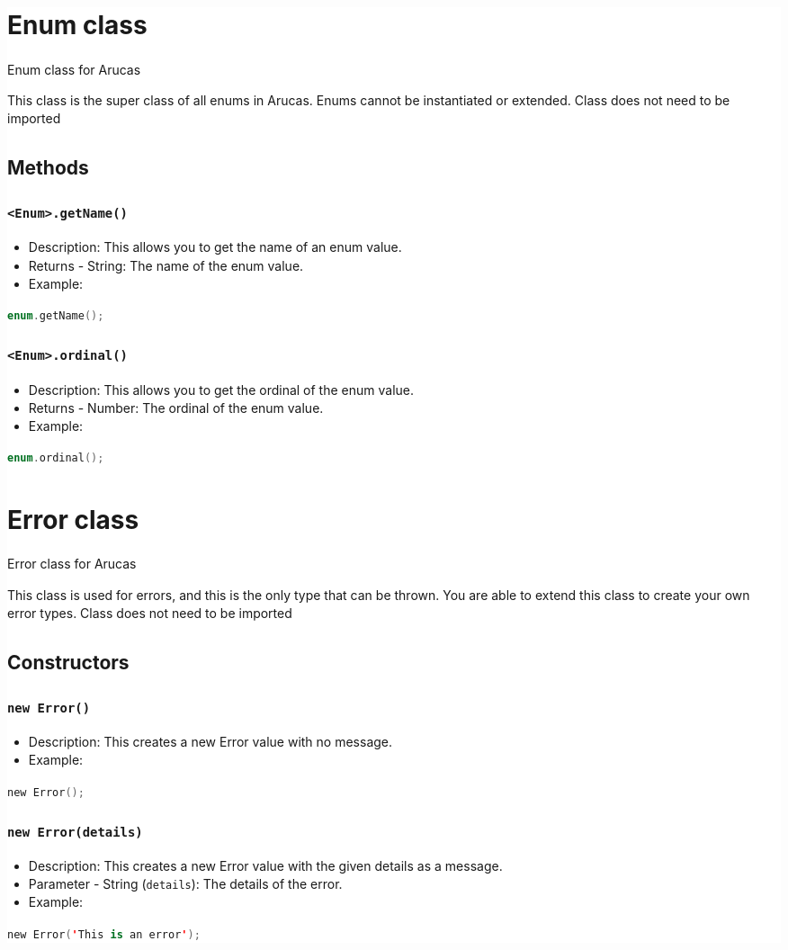 

# Enum class
Enum class for Arucas

This class is the super class of all enums in Arucas.
Enums cannot be instantiated or extended.
Class does not need to be imported

## Methods

### `<Enum>.getName()`
- Description: This allows you to get the name of an enum value.
- Returns - String: The name of the enum value.
- Example:
```kotlin
enum.getName();
```

### `<Enum>.ordinal()`
- Description: This allows you to get the ordinal of the enum value.
- Returns - Number: The ordinal of the enum value.
- Example:
```kotlin
enum.ordinal();
```



# Error class
Error class for Arucas

This class is used for errors, and this is the only type that can be thrown.
You are able to extend this class to create your own error types.
Class does not need to be imported

## Constructors

### `new Error()`
- Description: This creates a new Error value with no message.
- Example:
```kotlin
new Error();
```

### `new Error(details)`
- Description: This creates a new Error value with the given details as a message.
- Parameter - String (`details`): The details of the error.
- Example:
```kotlin
new Error('This is an error');
```
